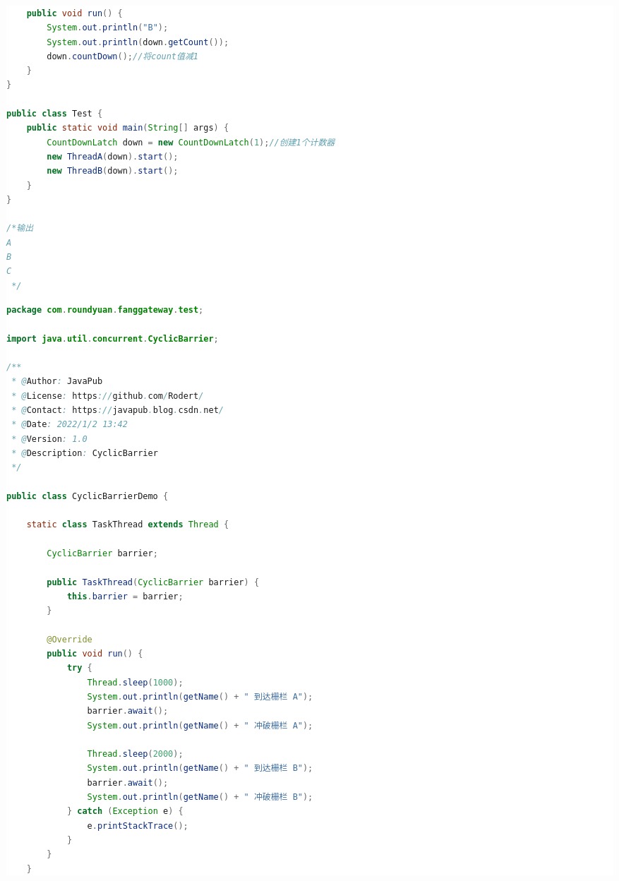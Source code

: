 ```java
    public void run() {
        System.out.println("B");
        System.out.println(down.getCount());
        down.countDown();//将count值减1
    }
}

public class Test {
    public static void main(String[] args) {
        CountDownLatch down = new CountDownLatch(1);//创建1个计数器
        new ThreadA(down).start();
        new ThreadB(down).start();
    }
}

/*输出
A
B
C
 */
```

```java
package com.roundyuan.fanggateway.test;

import java.util.concurrent.CyclicBarrier;

/**
 * @Author: JavaPub
 * @License: https://github.com/Rodert/
 * @Contact: https://javapub.blog.csdn.net/
 * @Date: 2022/1/2 13:42
 * @Version: 1.0
 * @Description: CyclicBarrier
 */

public class CyclicBarrierDemo {

    static class TaskThread extends Thread {

        CyclicBarrier barrier;

        public TaskThread(CyclicBarrier barrier) {
            this.barrier = barrier;
        }

        @Override
        public void run() {
            try {
                Thread.sleep(1000);
                System.out.println(getName() + " 到达栅栏 A");
                barrier.await();
                System.out.println(getName() + " 冲破栅栏 A");

                Thread.sleep(2000);
                System.out.println(getName() + " 到达栅栏 B");
                barrier.await();
                System.out.println(getName() + " 冲破栅栏 B");
            } catch (Exception e) {
                e.printStackTrace();
            }
        }
    }

```